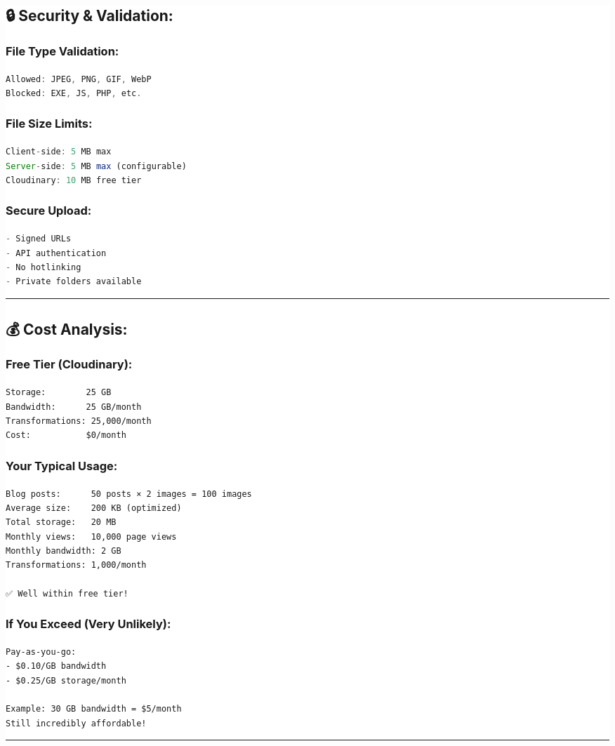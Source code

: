 
## 🔒 Security & Validation:

### File Type Validation:
```javascript
Allowed: JPEG, PNG, GIF, WebP
Blocked: EXE, JS, PHP, etc.
```

### File Size Limits:
```javascript
Client-side: 5 MB max
Server-side: 5 MB max (configurable)
Cloudinary: 10 MB free tier
```

### Secure Upload:
```javascript
- Signed URLs
- API authentication
- No hotlinking
- Private folders available
```

---

## 💰 Cost Analysis:

### Free Tier (Cloudinary):
```
Storage:        25 GB
Bandwidth:      25 GB/month
Transformations: 25,000/month
Cost:           $0/month
```

### Your Typical Usage:
```
Blog posts:      50 posts × 2 images = 100 images
Average size:    200 KB (optimized)
Total storage:   20 MB
Monthly views:   10,000 page views
Monthly bandwidth: 2 GB
Transformations: 1,000/month

✅ Well within free tier!
```

### If You Exceed (Very Unlikely):
```
Pay-as-you-go:
- $0.10/GB bandwidth
- $0.25/GB storage/month

Example: 30 GB bandwidth = $5/month
Still incredibly affordable!
```

---